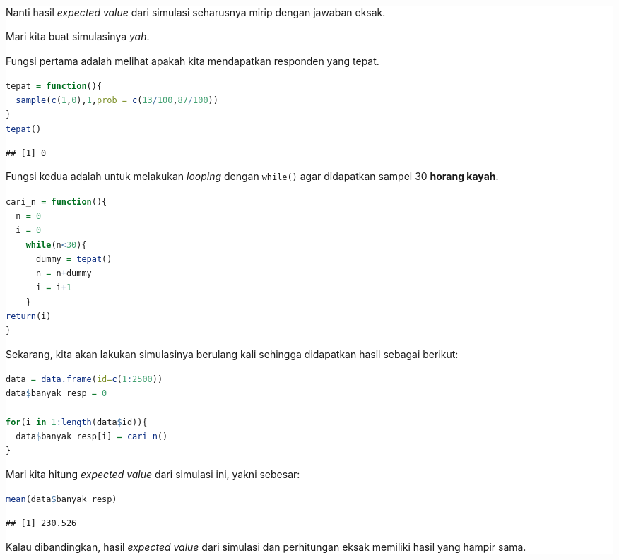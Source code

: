 Nanti hasil *expected value* dari simulasi seharusnya mirip dengan
jawaban eksak.

Mari kita buat simulasinya *yah*.

Fungsi pertama adalah melihat apakah kita mendapatkan responden yang
tepat.

``` r
tepat = function(){
  sample(c(1,0),1,prob = c(13/100,87/100))
}
tepat()
```

    ## [1] 0

Fungsi kedua adalah untuk melakukan *looping* dengan `while()` agar
didapatkan sampel 30 **horang kayah**.

``` r
cari_n = function(){
  n = 0
  i = 0
    while(n<30){
      dummy = tepat()
      n = n+dummy
      i = i+1
    }
return(i)
}
```

Sekarang, kita akan lakukan simulasinya berulang kali sehingga
didapatkan hasil sebagai berikut:

``` r
data = data.frame(id=c(1:2500))
data$banyak_resp = 0

for(i in 1:length(data$id)){
  data$banyak_resp[i] = cari_n()
}
```

Mari kita hitung *expected value* dari simulasi ini, yakni sebesar:

``` r
mean(data$banyak_resp)
```

    ## [1] 230.526

Kalau dibandingkan, hasil *expected value* dari simulasi dan perhitungan
eksak memiliki hasil yang hampir sama.
